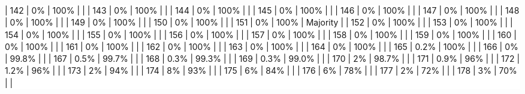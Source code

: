 | 142 | 0% | 100% |  |
| 143 | 0% | 100% |  |
| 144 | 0% | 100% |  |
| 145 | 0% | 100% |  |
| 146 | 0% | 100% |  |
| 147 | 0% | 100% |  |
| 148 | 0% | 100% |  |
| 149 | 0% | 100% |  |
| 150 | 0% | 100% |  |
| 151 | 0% | 100% | Majority |
| 152 | 0% | 100% |  |
| 153 | 0% | 100% |  |
| 154 | 0% | 100% |  |
| 155 | 0% | 100% |  |
| 156 | 0% | 100% |  |
| 157 | 0% | 100% |  |
| 158 | 0% | 100% |  |
| 159 | 0% | 100% |  |
| 160 | 0% | 100% |  |
| 161 | 0% | 100% |  |
| 162 | 0% | 100% |  |
| 163 | 0% | 100% |  |
| 164 | 0% | 100% |  |
| 165 | 0.2% | 100% |  |
| 166 | 0% | 99.8% |  |
| 167 | 0.5% | 99.7% |  |
| 168 | 0.3% | 99.3% |  |
| 169 | 0.3% | 99.0% |  |
| 170 | 2% | 98.7% |  |
| 171 | 0.9% | 96% |  |
| 172 | 1.2% | 96% |  |
| 173 | 2% | 94% |  |
| 174 | 8% | 93% |  |
| 175 | 6% | 84% |  |
| 176 | 6% | 78% |  |
| 177 | 2% | 72% |  |
| 178 | 3% | 70% |  |